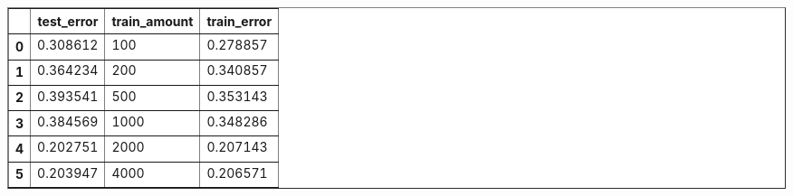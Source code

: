 



<div>
<table border="1" class="dataframe">
  <thead>
    <tr style="text-align: right;">
      <th></th>
      <th>test_error</th>
      <th>train_amount</th>
      <th>train_error</th>
    </tr>
  </thead>
  <tbody>
    <tr>
      <th>0</th>
      <td>0.308612</td>
      <td>100</td>
      <td>0.278857</td>
    </tr>
    <tr>
      <th>1</th>
      <td>0.364234</td>
      <td>200</td>
      <td>0.340857</td>
    </tr>
    <tr>
      <th>2</th>
      <td>0.393541</td>
      <td>500</td>
      <td>0.353143</td>
    </tr>
    <tr>
      <th>3</th>
      <td>0.384569</td>
      <td>1000</td>
      <td>0.348286</td>
    </tr>
    <tr>
      <th>4</th>
      <td>0.202751</td>
      <td>2000</td>
      <td>0.207143</td>
    </tr>
    <tr>
      <th>5</th>
      <td>0.203947</td>
      <td>4000</td>
      <td>0.206571</td>
    </tr>
  </tbody>
</table>
</div>
